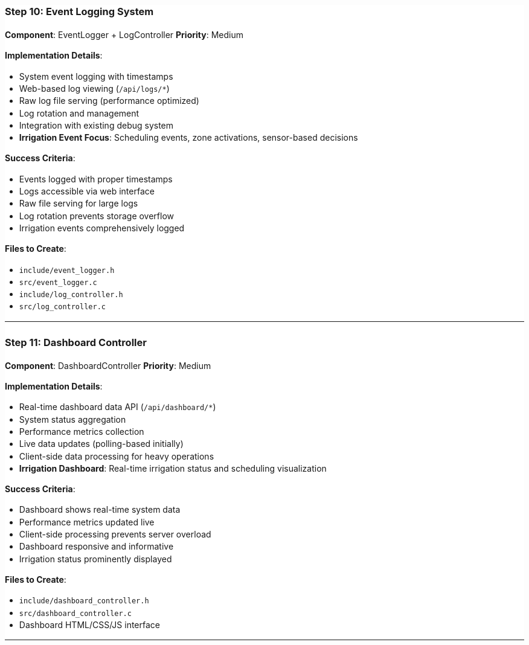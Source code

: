 
### Step 10: Event Logging System
**Component**: EventLogger + LogController
**Priority**: Medium

**Implementation Details**:
- System event logging with timestamps
- Web-based log viewing (`/api/logs/*`)
- Raw log file serving (performance optimized)
- Log rotation and management
- Integration with existing debug system
- **Irrigation Event Focus**: Scheduling events, zone activations, sensor-based decisions

**Success Criteria**:
- Events logged with proper timestamps
- Logs accessible via web interface
- Raw file serving for large logs
- Log rotation prevents storage overflow
- Irrigation events comprehensively logged

**Files to Create**:
- `include/event_logger.h`
- `src/event_logger.c`
- `include/log_controller.h`
- `src/log_controller.c`

---

### Step 11: Dashboard Controller
**Component**: DashboardController
**Priority**: Medium

**Implementation Details**:
- Real-time dashboard data API (`/api/dashboard/*`)
- System status aggregation
- Performance metrics collection
- Live data updates (polling-based initially)
- Client-side data processing for heavy operations
- **Irrigation Dashboard**: Real-time irrigation status and scheduling visualization

**Success Criteria**:
- Dashboard shows real-time system data
- Performance metrics updated live
- Client-side processing prevents server overload
- Dashboard responsive and informative
- Irrigation status prominently displayed

**Files to Create**:
- `include/dashboard_controller.h`
- `src/dashboard_controller.c`
- Dashboard HTML/CSS/JS interface

---
